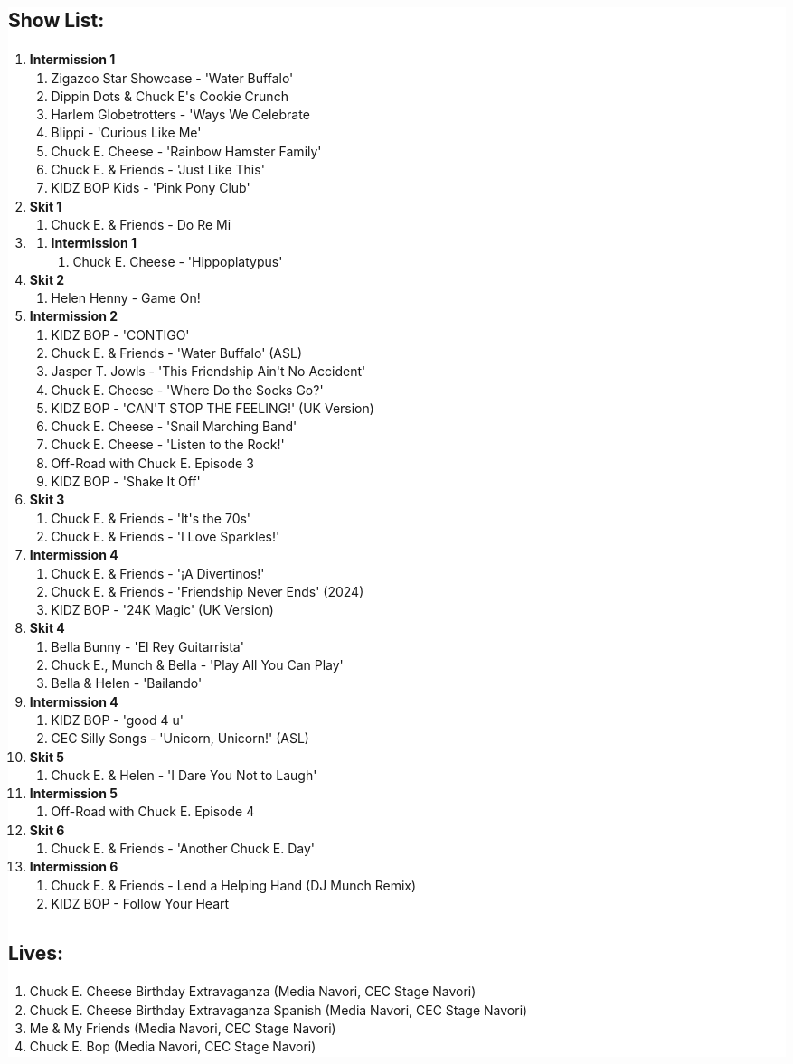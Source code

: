 ## Show List:
1. **Intermission 1**
      1. Zigazoo Star Showcase - 'Water Buffalo'
      2. Dippin Dots & Chuck E's Cookie Crunch
      3. Harlem Globetrotters - 'Ways We Celebrate
      4. Blippi - 'Curious Like Me'
      5. Chuck E. Cheese - 'Rainbow Hamster Family'
      6. Chuck E. & Friends - 'Just Like This'
      7. KIDZ BOP Kids - 'Pink Pony Club'
2. **Skit 1**
      1. Chuck E. & Friends - Do Re Mi
3. 1. **Intermission 1**
      1. Chuck E. Cheese - 'Hippoplatypus'
4. **Skit 2**
      1. Helen Henny - Game On!
5. **Intermission 2**
      1. KIDZ BOP - 'CONTIGO'
      2. Chuck E. & Friends - 'Water Buffalo' (ASL)
      3. Jasper T. Jowls - 'This Friendship Ain't No Accident'
      4. Chuck E. Cheese - 'Where Do the Socks Go?'
      5. KIDZ BOP - 'CAN'T STOP THE FEELING!' (UK Version)
      6. Chuck E. Cheese - 'Snail Marching Band'
      7. Chuck E. Cheese - 'Listen to the Rock!'
      8. Off-Road with Chuck E. Episode 3
      9. KIDZ BOP - 'Shake It Off'
6. **Skit 3**
      1. Chuck E. & Friends - 'It's the 70s'
      2. Chuck E. & Friends - 'I Love Sparkles!'
7. **Intermission 4**
      1. Chuck E. & Friends - '¡A Divertinos!'
      2. Chuck E. & Friends - 'Friendship Never Ends' (2024)
      3. KIDZ BOP - '24K Magic' (UK Version)
6. **Skit 4**
      1. Bella Bunny - 'El Rey Guitarrista'
      2. Chuck E., Munch & Bella - 'Play All You Can Play'
      3. Bella & Helen - 'Bailando'
7. **Intermission 4**
      1. KIDZ BOP - 'good 4 u'
      1. CEC Silly Songs - 'Unicorn, Unicorn!' (ASL)
6. **Skit 5**
      1. Chuck E. & Helen - 'I Dare You Not to Laugh'
7. **Intermission 5**
      1. Off-Road with Chuck E. Episode 4
6. **Skit 6**
      1. Chuck E. & Friends - 'Another Chuck E. Day'
7. **Intermission 6**
      1. Chuck E. & Friends - Lend a Helping Hand (DJ Munch Remix)
      1. KIDZ BOP - Follow Your Heart

## Lives:
1. Chuck E. Cheese Birthday Extravaganza (Media Navori, CEC Stage Navori)
2. Chuck E. Cheese Birthday Extravaganza Spanish (Media Navori, CEC Stage Navori)
3. Me & My Friends (Media Navori, CEC Stage Navori)
4. Chuck E. Bop (Media Navori, CEC Stage Navori)
